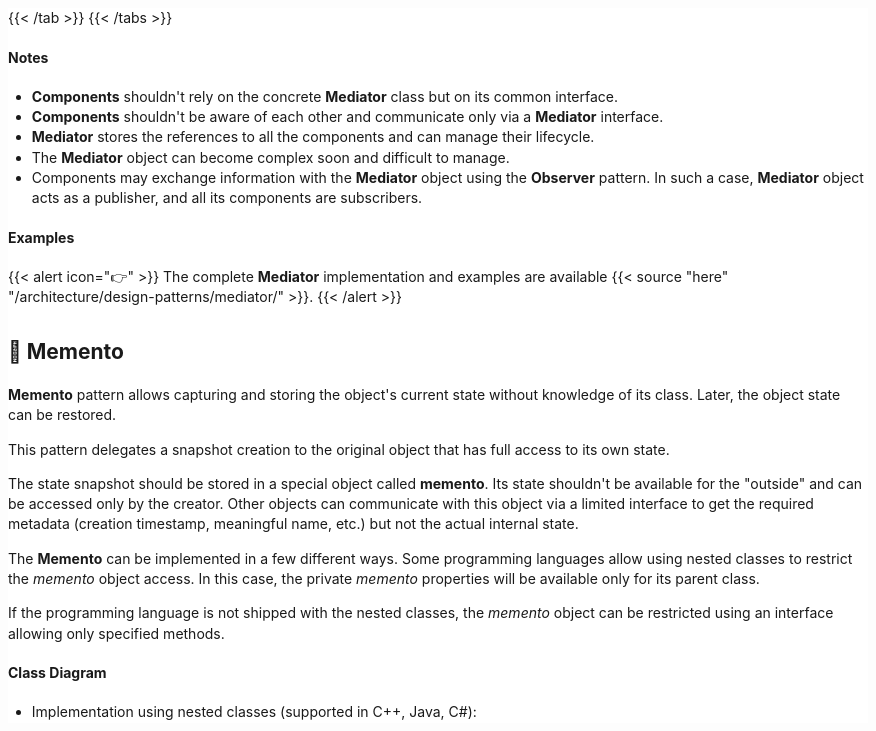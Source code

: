 {{< /tab >}}
{{< /tabs >}}

#### Notes

- **Components** shouldn't rely on the concrete **Mediator** class but on its common interface.
- **Components** shouldn't be aware of each other and communicate only via a **Mediator** interface.
- **Mediator** stores the references to all the components and can manage their lifecycle.
- The **Mediator** object can become complex soon and difficult to manage.
- Components may exchange information with the **Mediator** object using the **Observer** pattern. In such a case, **Mediator** object acts as a publisher, and all its components are subscribers. 

#### Examples

{{< alert icon="👉" >}}
The complete **Mediator** implementation and examples are available {{< source "here" "/architecture/design-patterns/mediator/" >}}.
{{< /alert >}}

## 💾 Memento

**Memento** pattern allows capturing and storing the object's current state without knowledge of its class. Later, the object state can be restored.

This pattern delegates a snapshot creation to the original object that has full access to its own state.

The state snapshot should be stored in a special object called **memento**. Its state shouldn't be available for the "outside" and can be accessed only by the creator. Other objects can communicate with this object via a limited interface to get the required metadata (creation timestamp, meaningful name, etc.) but not the actual internal state.

The **Memento** can be implemented in a few different ways. Some programming languages allow using nested classes to restrict the _memento_ object access. In this case, the private _memento_ properties will be available only for its parent class.

If the programming language is not shipped with the nested classes, the _memento_ object can be restricted using an interface allowing only specified methods.

#### Class Diagram

- Implementation using nested classes (supported in C++, Java, C#):

